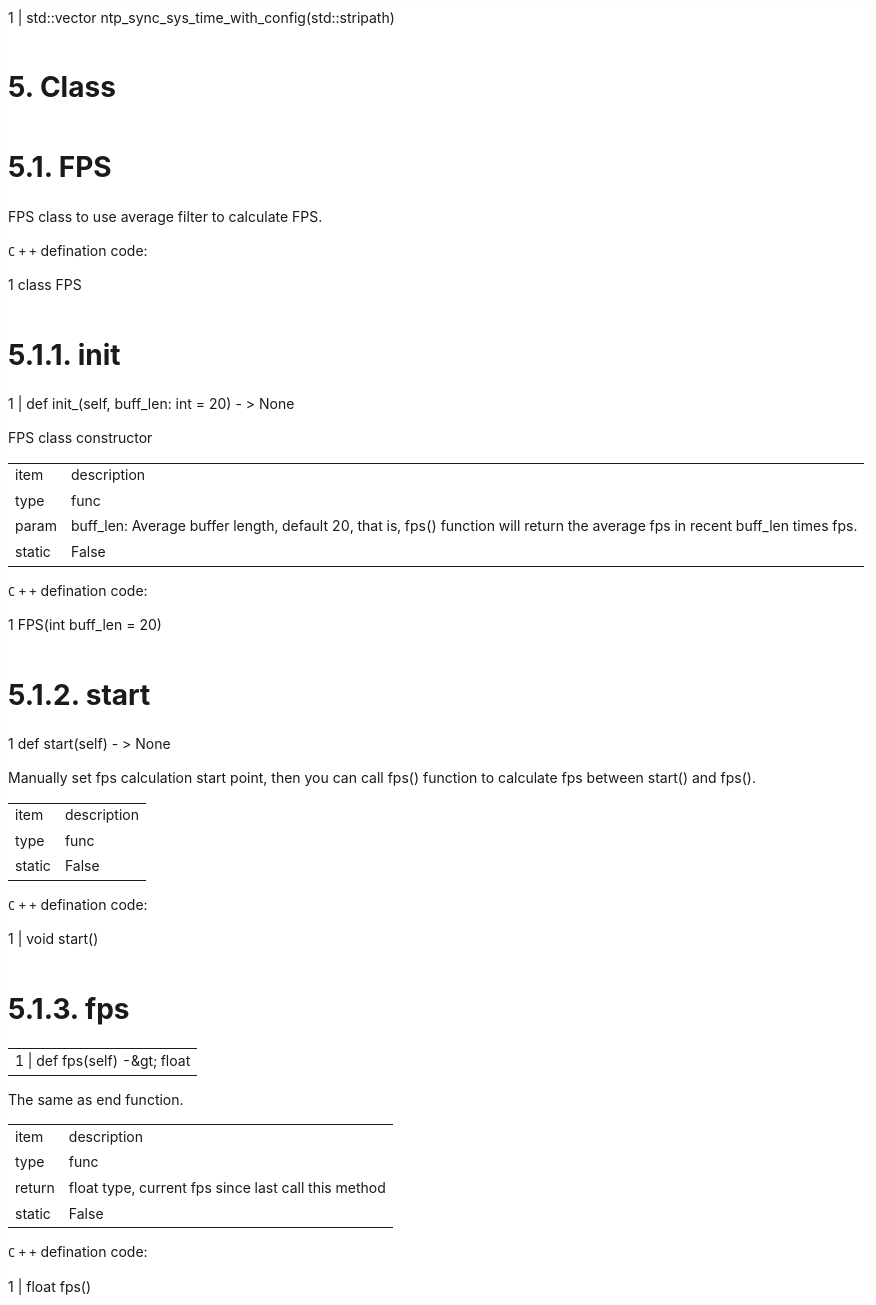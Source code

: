 1 | std::vector<int>  ntp_sync_sys_time_with_config(std::stripath)

# 5. Class

# 5.1. FPS

FPS class to use average filter to calculate FPS.

$\mathtt{C + + }$  defination code:

1 class FPS

# 5.1.1. init

1 | def init_(self, buff_len: int = 20) - > None

FPS class constructor

<table><tr><td>item</td><td>description</td></tr><tr><td>type</td><td>func</td></tr><tr><td>param</td><td>buff_len: Average buffer length, default 20, that is, fps() function will return the average fps in recent buff_len times fps.</td></tr><tr><td>static</td><td>False</td></tr></table>

$\mathtt{C + + }$  defination code:

1 FPS(int buff_len = 20)

# 5.1.2. start

1 def start(self) - > None

Manually set fps calculation start point, then you can call fps() function to calculate fps between start() and fps().

<table><tr><td>item</td><td>description</td></tr><tr><td>type</td><td>func</td></tr><tr><td>static</td><td>False</td></tr></table>

$\mathtt{C + + }$  defination code:

1 | void start()

# 5.1.3. fps

<table><tr><td>1 | def fps(self) -&amp;gt; float</td></tr></table>

The same as end function.

<table><tr><td>item</td><td>description</td></tr><tr><td>type</td><td>func</td></tr><tr><td>return</td><td>float type, current fps since last call this method</td></tr><tr><td>static</td><td>False</td></tr></table>

$\mathtt{C + + }$  defination code:

1 | float fps()
